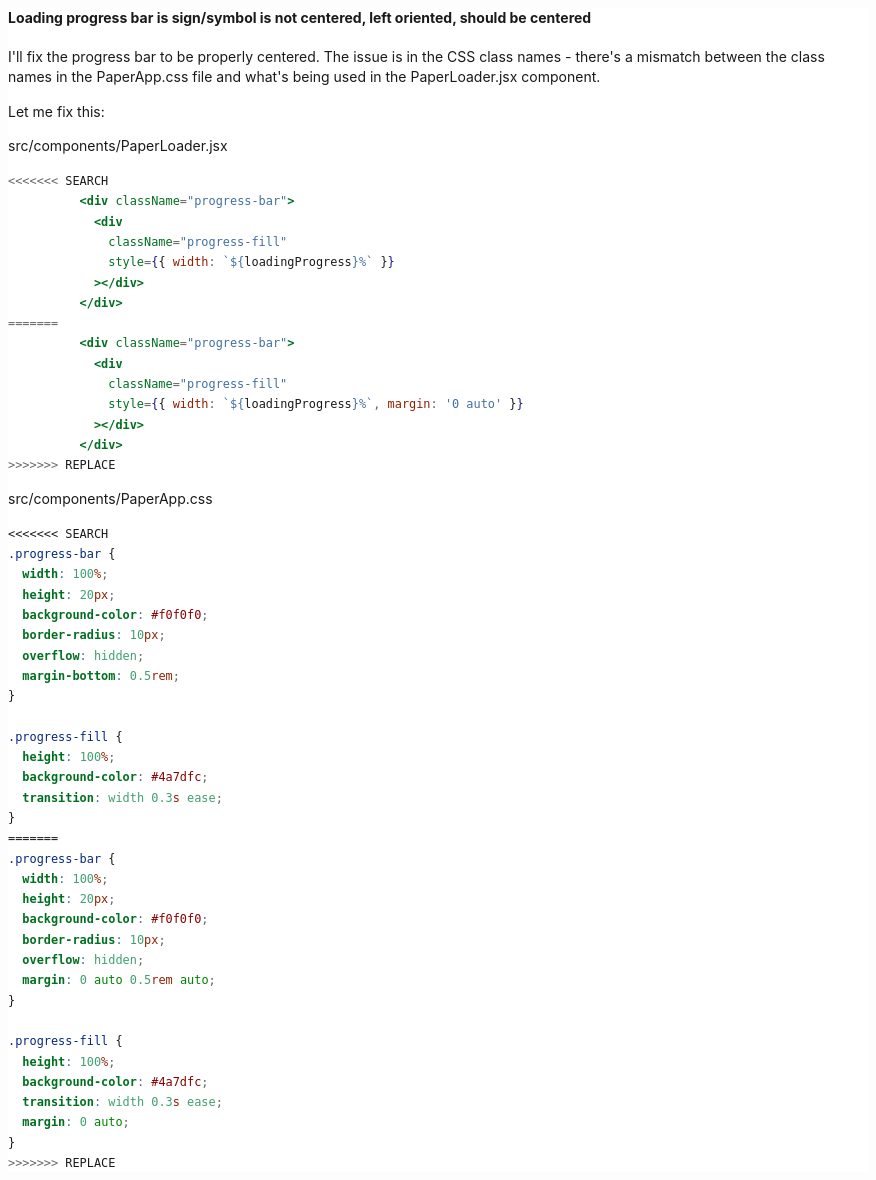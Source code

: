 #### Loading progress bar is sign/symbol is not centered, left oriented, should be centered  

I'll fix the progress bar to be properly centered. The issue is in the CSS class names - there's a mismatch between the class names in the PaperApp.css file and what's being used in the PaperLoader.jsx component.

Let me fix this:

src/components/PaperLoader.jsx
```jsx
<<<<<<< SEARCH
          <div className="progress-bar">
            <div 
              className="progress-fill" 
              style={{ width: `${loadingProgress}%` }}
            ></div>
          </div>
=======
          <div className="progress-bar">
            <div 
              className="progress-fill" 
              style={{ width: `${loadingProgress}%`, margin: '0 auto' }}
            ></div>
          </div>
>>>>>>> REPLACE
```

src/components/PaperApp.css
```css
<<<<<<< SEARCH
.progress-bar {
  width: 100%;
  height: 20px;
  background-color: #f0f0f0;
  border-radius: 10px;
  overflow: hidden;
  margin-bottom: 0.5rem;
}

.progress-fill {
  height: 100%;
  background-color: #4a7dfc;
  transition: width 0.3s ease;
}
=======
.progress-bar {
  width: 100%;
  height: 20px;
  background-color: #f0f0f0;
  border-radius: 10px;
  overflow: hidden;
  margin: 0 auto 0.5rem auto;
}

.progress-fill {
  height: 100%;
  background-color: #4a7dfc;
  transition: width 0.3s ease;
  margin: 0 auto;
}
>>>>>>> REPLACE
```
